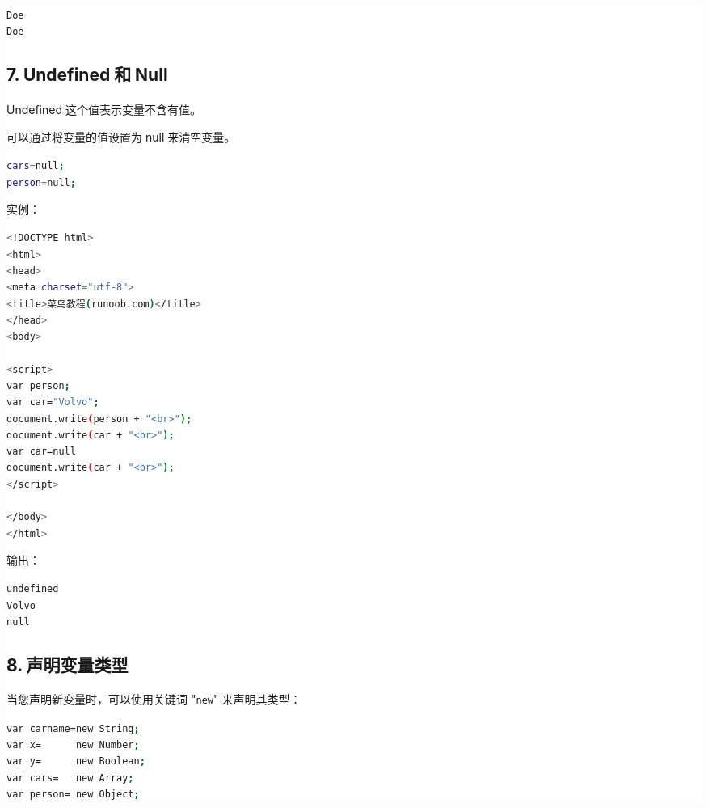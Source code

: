 ```bash
Doe
Doe
```
## 7. Undefined 和 Null
Undefined 这个值表示变量不含有值。

可以通过将变量的值设置为 null 来清空变量。

```bash
cars=null;
person=null;
```
实例：

```bash
<!DOCTYPE html>
<html>
<head> 
<meta charset="utf-8"> 
<title>菜鸟教程(runoob.com)</title> 
</head>
<body>

<script>
var person;
var car="Volvo";
document.write(person + "<br>");
document.write(car + "<br>");
var car=null
document.write(car + "<br>");
</script>

</body>
</html>
```
输出：

```bash
undefined
Volvo
null
```
## 8. 声明变量类型
当您声明新变量时，可以使用关键词 "`new`" 来声明其类型：

```bash
var carname=new String;
var x=      new Number;
var y=      new Boolean;
var cars=   new Array;
var person= new Object;
```

